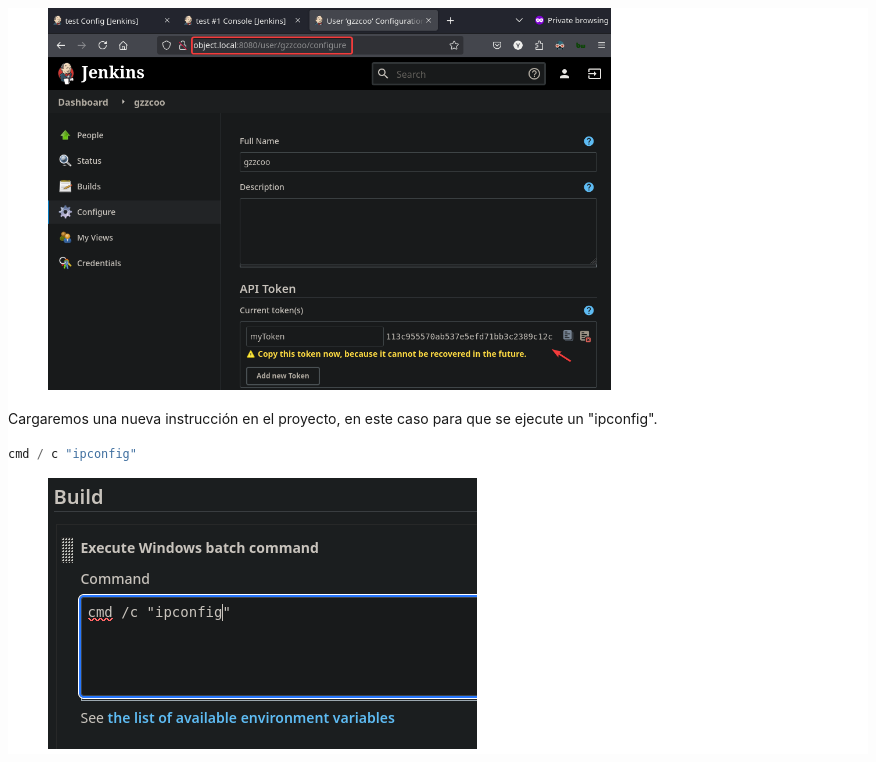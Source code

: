 <figure><img src="../../../.gitbook/assets/3102_vmware_BFqQpsxVdI.png" alt="" width="563"><figcaption></figcaption></figure>

Cargaremos una nueva instrucción en el proyecto, en este caso para que se ejecute un "ipconfig".

```powershell
cmd / c "ipconfig"
```

<figure><img src="../../../.gitbook/assets/3103_vmware_fcMfPFUu4C.png" alt=""><figcaption></figcaption></figure>
